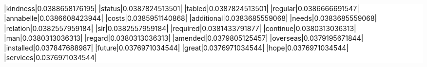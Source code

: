 |kindness|0.0388658176195|
|status|0.0387824513501|
|tabled|0.0387824513501|
|regular|0.0386666691547|
|annabelle|0.0386608423944|
|costs|0.0385951140868|
|additional|0.0383685559068|
|needs|0.0383685559068|
|relation|0.0382557959184|
|sir|0.0382557959184|
|required|0.0381433791877|
|continue|0.0380313036313|
|man|0.0380313036313|
|regard|0.0380313036313|
|amended|0.0379805125457|
|overseas|0.0379195671844|
|installed|0.037847688987|
|future|0.0376971034544|
|great|0.0376971034544|
|hope|0.0376971034544|
|services|0.0376971034544|

